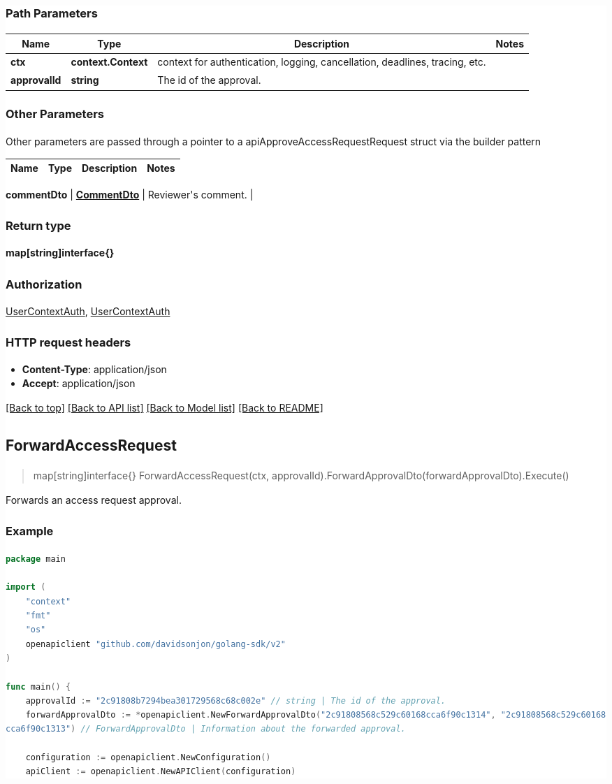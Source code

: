 ### Path Parameters


Name | Type | Description  | Notes
------------- | ------------- | ------------- | -------------
**ctx** | **context.Context** | context for authentication, logging, cancellation, deadlines, tracing, etc.
**approvalId** | **string** | The id of the approval. | 

### Other Parameters

Other parameters are passed through a pointer to a apiApproveAccessRequestRequest struct via the builder pattern


Name | Type | Description  | Notes
------------- | ------------- | ------------- | -------------

 **commentDto** | [**CommentDto**](CommentDto.md) | Reviewer&#39;s comment. | 

### Return type

**map[string]interface{}**

### Authorization

[UserContextAuth](../README.md#UserContextAuth), [UserContextAuth](../README.md#UserContextAuth)

### HTTP request headers

- **Content-Type**: application/json
- **Accept**: application/json

[[Back to top]](#) [[Back to API list]](../README.md#documentation-for-api-endpoints)
[[Back to Model list]](../README.md#documentation-for-models)
[[Back to README]](../README.md)


## ForwardAccessRequest

> map[string]interface{} ForwardAccessRequest(ctx, approvalId).ForwardApprovalDto(forwardApprovalDto).Execute()

Forwards an access request approval.



### Example

```go
package main

import (
    "context"
    "fmt"
    "os"
    openapiclient "github.com/davidsonjon/golang-sdk/v2"
)

func main() {
    approvalId := "2c91808b7294bea301729568c68c002e" // string | The id of the approval.
    forwardApprovalDto := *openapiclient.NewForwardApprovalDto("2c91808568c529c60168cca6f90c1314", "2c91808568c529c60168cca6f90c1313") // ForwardApprovalDto | Information about the forwarded approval.

    configuration := openapiclient.NewConfiguration()
    apiClient := openapiclient.NewAPIClient(configuration)
```